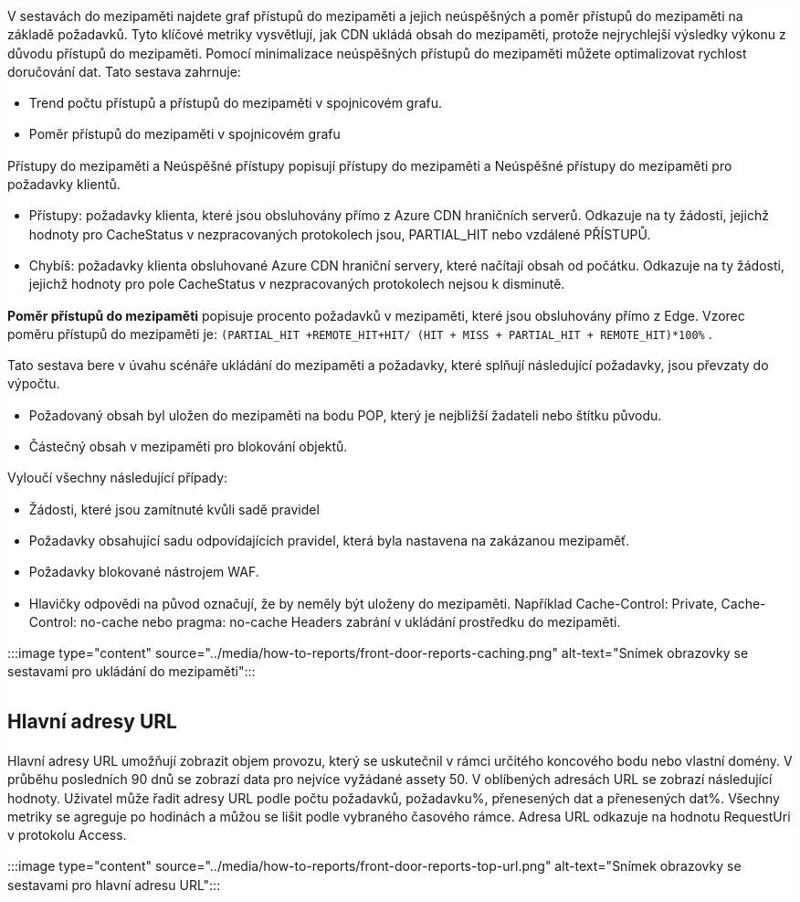 V sestavách do mezipaměti najdete graf přístupů do mezipaměti a jejich neúspěšných a poměr přístupů do mezipaměti na základě požadavků. Tyto klíčové metriky vysvětlují, jak CDN ukládá obsah do mezipaměti, protože nejrychlejší výsledky výkonu z důvodu přístupů do mezipaměti. Pomocí minimalizace neúspěšných přístupů do mezipaměti můžete optimalizovat rychlost doručování dat. Tato sestava zahrnuje:

* Trend počtu přístupů a přístupů do mezipaměti v spojnicovém grafu.

* Poměr přístupů do mezipaměti v spojnicovém grafu

Přístupy do mezipaměti a Neúspěšné přístupy popisují přístupy do mezipaměti a Neúspěšné přístupy do mezipaměti pro požadavky klientů.

* Přístupy: požadavky klienta, které jsou obsluhovány přímo z Azure CDN hraničních serverů. Odkazuje na ty žádosti, jejichž hodnoty pro CacheStatus v nezpracovaných protokolech jsou, PARTIAL_HIT nebo vzdálené PŘÍSTUPŮ. 

* Chybíš: požadavky klienta obsluhované Azure CDN hraniční servery, které načítají obsah od počátku. Odkazuje na ty žádosti, jejichž hodnoty pro pole CacheStatus v nezpracovaných protokolech nejsou k disminutě. 

**Poměr přístupů do mezipaměti** popisuje procento požadavků v mezipaměti, které jsou obsluhovány přímo z Edge. Vzorec poměru přístupů do mezipaměti je: `(PARTIAL_HIT +REMOTE_HIT+HIT/ (HIT + MISS + PARTIAL_HIT + REMOTE_HIT)*100%` . 

Tato sestava bere v úvahu scénáře ukládání do mezipaměti a požadavky, které splňují následující požadavky, jsou převzaty do výpočtu. 

* Požadovaný obsah byl uložen do mezipaměti na bodu POP, který je nejbližší žadateli nebo štítku původu. 

* Částečný obsah v mezipaměti pro blokování objektů.

Vyloučí všechny následující případy: 

* Žádosti, které jsou zamítnuté kvůli sadě pravidel

* Požadavky obsahující sadu odpovídajících pravidel, která byla nastavena na zakázanou mezipaměť. 

* Požadavky blokované nástrojem WAF. 

* Hlavičky odpovědi na původ označují, že by neměly být uloženy do mezipaměti. Například Cache-Control: Private, Cache-Control: no-cache nebo pragma: no-cache Headers zabrání v ukládání prostředku do mezipaměti. 

:::image type="content" source="../media/how-to-reports/front-door-reports-caching.png" alt-text="Snímek obrazovky se sestavami pro ukládání do mezipaměti":::

## <a name="top-urls"></a>Hlavní adresy URL

Hlavní adresy URL umožňují zobrazit objem provozu, který se uskutečnil v rámci určitého koncového bodu nebo vlastní domény. V průběhu posledních 90 dnů se zobrazí data pro nejvíce vyžádané assety 50. V oblíbených adresách URL se zobrazí následující hodnoty. Uživatel může řadit adresy URL podle počtu požadavků, požadavku%, přenesených dat a přenesených dat%. Všechny metriky se agreguje po hodinách a můžou se lišit podle vybraného časového rámce. Adresa URL odkazuje na hodnotu RequestUri v protokolu Access. 

:::image type="content" source="../media/how-to-reports/front-door-reports-top-url.png" alt-text="Snímek obrazovky se sestavami pro hlavní adresu URL":::
